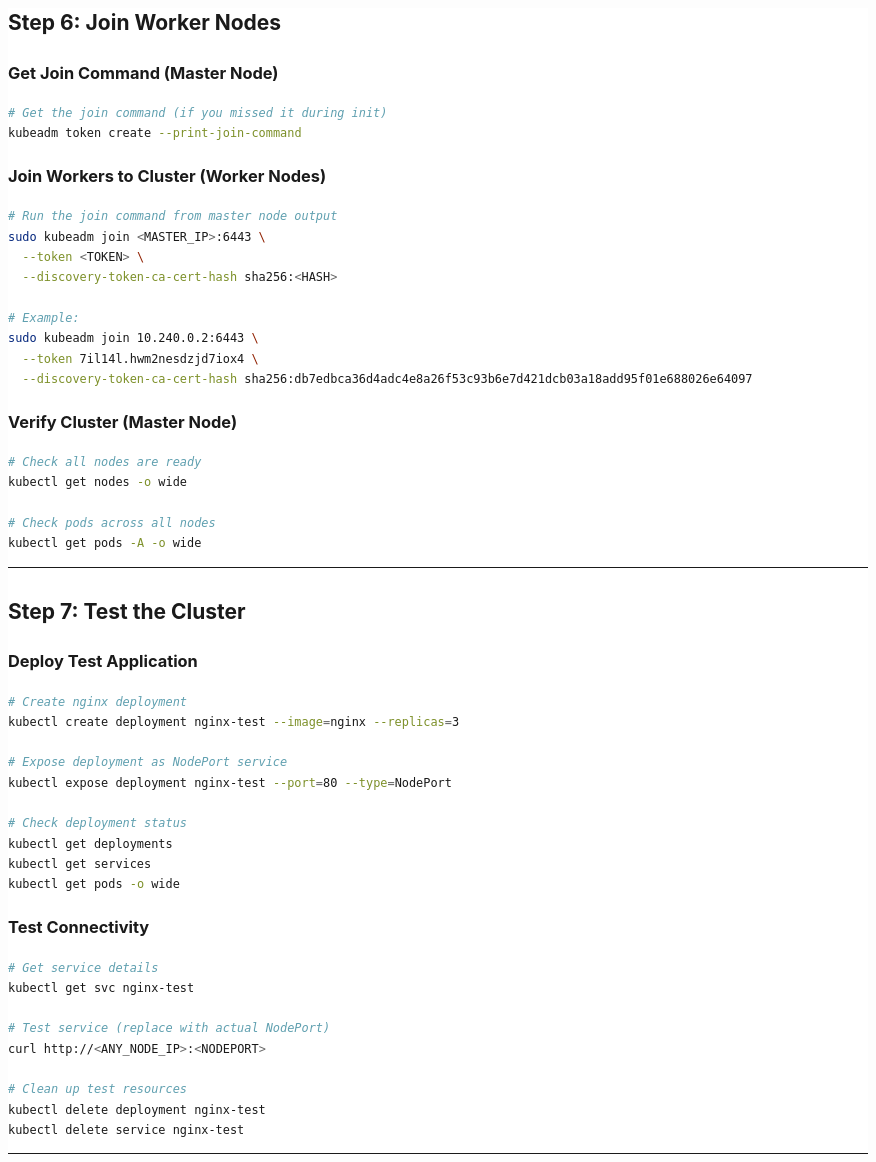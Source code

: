 
## Step 6: Join Worker Nodes

### Get Join Command (Master Node)
```bash
# Get the join command (if you missed it during init)
kubeadm token create --print-join-command
```

### Join Workers to Cluster (Worker Nodes)
```bash
# Run the join command from master node output
sudo kubeadm join <MASTER_IP>:6443 \
  --token <TOKEN> \
  --discovery-token-ca-cert-hash sha256:<HASH>

# Example:
sudo kubeadm join 10.240.0.2:6443 \
  --token 7il14l.hwm2nesdzjd7iox4 \
  --discovery-token-ca-cert-hash sha256:db7edbca36d4adc4e8a26f53c93b6e7d421dcb03a18add95f01e688026e64097
```

### Verify Cluster (Master Node)
```bash
# Check all nodes are ready
kubectl get nodes -o wide

# Check pods across all nodes
kubectl get pods -A -o wide
```

---

## Step 7: Test the Cluster

### Deploy Test Application
```bash
# Create nginx deployment
kubectl create deployment nginx-test --image=nginx --replicas=3

# Expose deployment as NodePort service
kubectl expose deployment nginx-test --port=80 --type=NodePort

# Check deployment status
kubectl get deployments
kubectl get services
kubectl get pods -o wide
```

### Test Connectivity
```bash
# Get service details
kubectl get svc nginx-test

# Test service (replace with actual NodePort)
curl http://<ANY_NODE_IP>:<NODEPORT>

# Clean up test resources
kubectl delete deployment nginx-test
kubectl delete service nginx-test
```

---